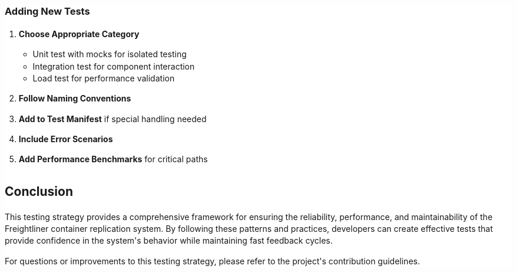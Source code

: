 ### Adding New Tests

1. **Choose Appropriate Category**
   - Unit test with mocks for isolated testing
   - Integration test for component interaction
   - Load test for performance validation

2. **Follow Naming Conventions**
3. **Add to Test Manifest** if special handling needed
4. **Include Error Scenarios**
5. **Add Performance Benchmarks** for critical paths

## Conclusion

This testing strategy provides a comprehensive framework for ensuring the reliability, performance, and maintainability of the Freightliner container replication system. By following these patterns and practices, developers can create effective tests that provide confidence in the system's behavior while maintaining fast feedback cycles.

For questions or improvements to this testing strategy, please refer to the project's contribution guidelines.